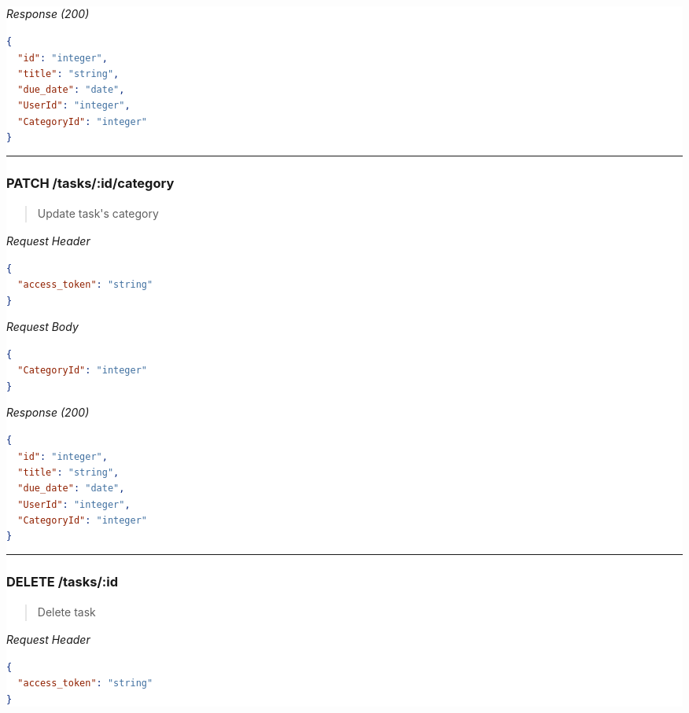 _Response (200)_

```json
{
  "id": "integer",
  "title": "string",
  "due_date": "date",
  "UserId": "integer",
  "CategoryId": "integer"
}
```

---

### PATCH /tasks/:id/category

> Update task's category

_Request Header_

```json
{
  "access_token": "string"
}
```

_Request Body_

```json
{
  "CategoryId": "integer"
}
```

_Response (200)_

```json
{
  "id": "integer",
  "title": "string",
  "due_date": "date",
  "UserId": "integer",
  "CategoryId": "integer"
}
```

---

### DELETE /tasks/:id

> Delete task

_Request Header_

```json
{
  "access_token": "string"
}
```
